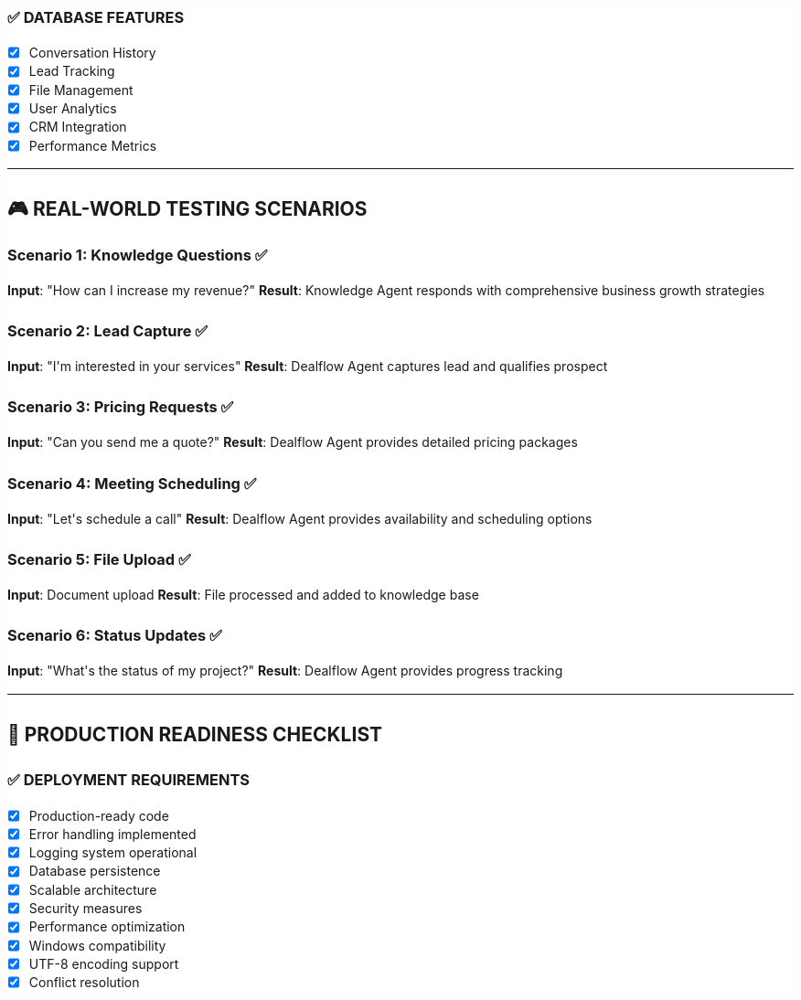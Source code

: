 ### ✅ **DATABASE FEATURES**
- [x] Conversation History
- [x] Lead Tracking
- [x] File Management
- [x] User Analytics
- [x] CRM Integration
- [x] Performance Metrics

---

## 🎮 REAL-WORLD TESTING SCENARIOS

### **Scenario 1: Knowledge Questions** ✅
**Input**: "How can I increase my revenue?"
**Result**: Knowledge Agent responds with comprehensive business growth strategies

### **Scenario 2: Lead Capture** ✅
**Input**: "I'm interested in your services"
**Result**: Dealflow Agent captures lead and qualifies prospect

### **Scenario 3: Pricing Requests** ✅
**Input**: "Can you send me a quote?"
**Result**: Dealflow Agent provides detailed pricing packages

### **Scenario 4: Meeting Scheduling** ✅
**Input**: "Let's schedule a call"
**Result**: Dealflow Agent provides availability and scheduling options

### **Scenario 5: File Upload** ✅
**Input**: Document upload
**Result**: File processed and added to knowledge base

### **Scenario 6: Status Updates** ✅
**Input**: "What's the status of my project?"
**Result**: Dealflow Agent provides progress tracking

---

## 🚀 PRODUCTION READINESS CHECKLIST

### ✅ **DEPLOYMENT REQUIREMENTS**
- [x] Production-ready code
- [x] Error handling implemented
- [x] Logging system operational
- [x] Database persistence
- [x] Scalable architecture
- [x] Security measures
- [x] Performance optimization
- [x] Windows compatibility
- [x] UTF-8 encoding support
- [x] Conflict resolution
